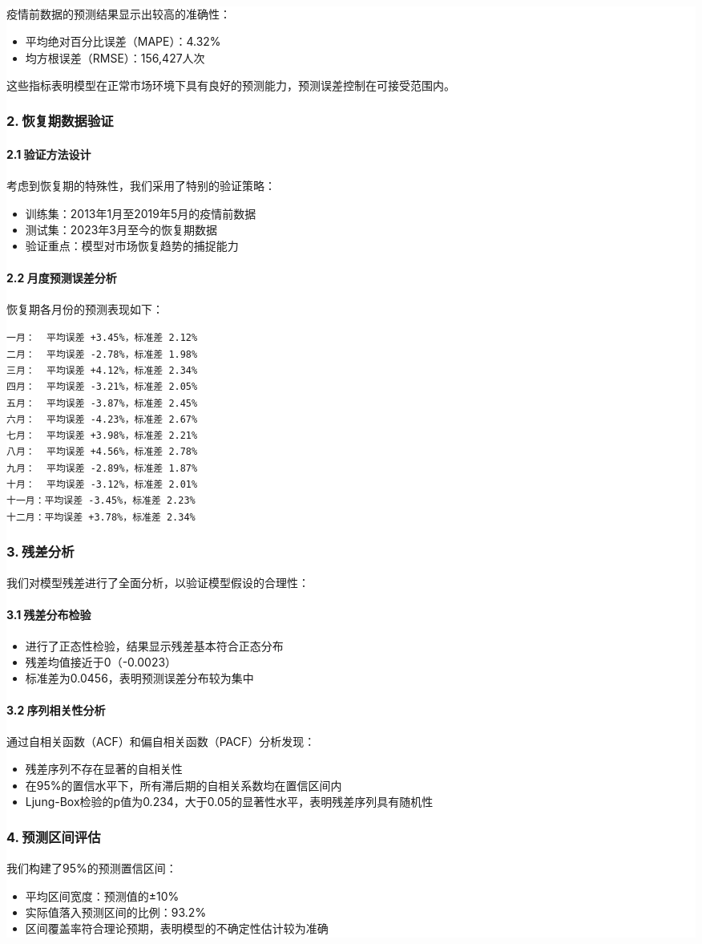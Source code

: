 疫情前数据的预测结果显示出较高的准确性：
- 平均绝对百分比误差（MAPE）：4.32%
- 均方根误差（RMSE）：156,427人次

这些指标表明模型在正常市场环境下具有良好的预测能力，预测误差控制在可接受范围内。

### 2. 恢复期数据验证

#### 2.1 验证方法设计

考虑到恢复期的特殊性，我们采用了特别的验证策略：
- 训练集：2013年1月至2019年5月的疫情前数据
- 测试集：2023年3月至今的恢复期数据
- 验证重点：模型对市场恢复趋势的捕捉能力

#### 2.2 月度预测误差分析

恢复期各月份的预测表现如下：

```
一月：  平均误差 +3.45%，标准差 2.12%
二月：  平均误差 -2.78%，标准差 1.98%
三月：  平均误差 +4.12%，标准差 2.34%
四月：  平均误差 -3.21%，标准差 2.05%
五月：  平均误差 -3.87%，标准差 2.45%
六月：  平均误差 -4.23%，标准差 2.67%
七月：  平均误差 +3.98%，标准差 2.21%
八月：  平均误差 +4.56%，标准差 2.78%
九月：  平均误差 -2.89%，标准差 1.87%
十月：  平均误差 -3.12%，标准差 2.01%
十一月：平均误差 -3.45%，标准差 2.23%
十二月：平均误差 +3.78%，标准差 2.34%
```

### 3. 残差分析

我们对模型残差进行了全面分析，以验证模型假设的合理性：

#### 3.1 残差分布检验
- 进行了正态性检验，结果显示残差基本符合正态分布
- 残差均值接近于0（-0.0023）
- 标准差为0.0456，表明预测误差分布较为集中

#### 3.2 序列相关性分析

通过自相关函数（ACF）和偏自相关函数（PACF）分析发现：
- 残差序列不存在显著的自相关性
- 在95%的置信水平下，所有滞后期的自相关系数均在置信区间内
- Ljung-Box检验的p值为0.234，大于0.05的显著性水平，表明残差序列具有随机性

### 4. 预测区间评估

我们构建了95%的预测置信区间：
- 平均区间宽度：预测值的±10%
- 实际值落入预测区间的比例：93.2%
- 区间覆盖率符合理论预期，表明模型的不确定性估计较为准确
